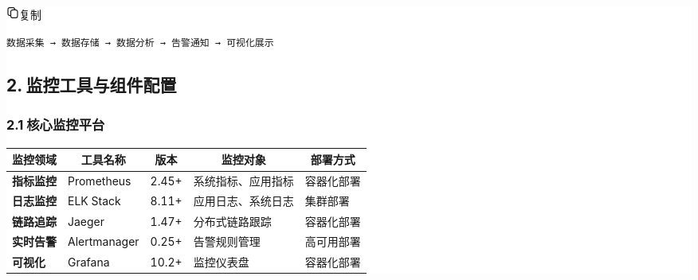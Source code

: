 <pre class="ybc-pre-component ybc-pre-component_not-math"><div class="hyc-common-markdown__code"><div class="expand-code-width-placeholder"></div><div class="hyc-common-markdown__code__hd"><div class="hyc-common-markdown__code__hd__inner"><div class="hyc-common-markdown__code__hd__l"></div><div class="hyc-common-markdown__code__hd__r"><div class="hyc-common-markdown__code__option"><svg width="16" height="16" viewBox="0 0 16 16" fill="none" xmlns="http://www.w3.org/2000/svg"><path fill-rule="evenodd" clip-rule="evenodd" d="M6.18563 1.02148H6.27219C7.2371 1.02147 8.02186 1.02145 8.64056 1.10464C9.28576 1.19138 9.83952 1.37836 10.2808 1.81962C10.722 2.26088 10.909 2.81464 10.9958 3.45984C11.013 3.58781 11.0266 3.72289 11.0374 3.8652C11.4689 3.87473 11.8501 3.8954 12.1831 3.94018C12.8283 4.02693 13.3821 4.21391 13.8234 4.65517C14.2646 5.09643 14.4516 5.65018 14.5383 6.29538C14.6215 6.9141 14.6215 7.69882 14.6215 8.66375V10.167C14.6215 11.1319 14.6215 11.9166 14.5383 12.5354C14.4516 13.1806 14.2646 13.7343 13.8234 14.1756C13.3821 14.6168 12.8283 14.8038 12.1831 14.8906C11.5644 14.9737 10.7797 14.9737 9.81476 14.9737H9.72821C8.76328 14.9737 7.97855 14.9737 7.35983 14.8906C6.71463 14.8038 6.16088 14.6168 5.71962 14.1756C5.27836 13.7343 5.09138 13.1806 5.00464 12.5354C4.98743 12.4074 4.97379 12.2723 4.96296 12.13C4.53148 12.1205 4.15032 12.0998 3.81726 12.055C3.17206 11.9683 2.6183 11.7813 2.17704 11.34C1.73578 10.8988 1.5488 10.345 1.46206 9.69981C1.37888 9.0811 1.37889 8.29639 1.37891 7.33148V5.82821C1.37889 4.8633 1.37888 4.07854 1.46206 3.45984C1.5488 2.81464 1.73578 2.26088 2.17704 1.81962C2.6183 1.37836 3.17206 1.19138 3.81726 1.10464C4.43596 1.02145 5.22072 1.02147 6.18563 1.02148ZM4.92325 10.9287C4.92148 10.6885 4.92148 10.4347 4.92148 10.167V8.66375C4.92147 7.69882 4.92145 6.9141 5.00464 6.29538C5.09138 5.65018 5.27836 5.09643 5.71962 4.65517C6.16088 4.21391 6.71463 4.02693 7.35983 3.94018C7.97855 3.857 8.76327 3.85701 9.7282 3.85703H9.81477C9.82079 3.85703 9.82681 3.85703 9.83282 3.85703C9.82532 3.77412 9.8166 3.69516 9.80646 3.61973C9.73761 3.1076 9.61339 2.84929 9.43225 2.66815C9.25111 2.48701 8.9928 2.36279 8.48066 2.29394C7.95127 2.22276 7.24761 2.22149 6.22891 2.22149C5.21021 2.22149 4.50655 2.22276 3.97716 2.29394C3.46502 2.36279 3.20671 2.48701 3.02557 2.66815C2.84443 2.84929 2.72021 3.1076 2.65136 3.61973C2.58018 4.14913 2.57891 4.85279 2.57891 5.87149V7.28816C2.57891 8.30685 2.58018 9.01052 2.65136 9.53991C2.72021 10.052 2.84443 10.3104 3.02557 10.4915C3.20671 10.6726 3.46502 10.7969 3.97716 10.8657C4.24274 10.9014 4.55218 10.9195 4.92325 10.9287ZM6.19393 6.45528C6.26279 5.94314 6.38701 5.68483 6.56815 5.5037C6.74928 5.32256 7.0076 5.19834 7.51973 5.12948C8.04913 5.05831 8.75279 5.05703 9.77149 5.05703C10.7902 5.05703 11.4938 5.05831 12.0232 5.12948C12.5354 5.19834 12.7937 5.32256 12.9748 5.50369C13.156 5.68483 13.2802 5.94314 13.349 6.45528C13.4202 6.98467 13.4215 7.68834 13.4215 8.70703V10.1237C13.4215 11.1424 13.4202 11.8461 13.349 12.3755C13.2802 12.8876 13.156 13.1459 12.9748 13.327C12.7937 13.5082 12.5354 13.6324 12.0232 13.7013C11.4938 13.7724 10.7902 13.7737 9.77149 13.7737C8.75279 13.7737 8.04913 13.7724 7.51973 13.7013C7.0076 13.6324 6.74929 13.5082 6.56815 13.327C6.38701 13.1459 6.26279 12.8876 6.19393 12.3755C6.12276 11.8461 6.12149 11.1424 6.12149 10.1237V8.70704C6.12149 7.68834 6.12276 6.98467 6.19393 6.45528Z" fill="currentColor"></path></svg><span class="hyc-common-markdown__code__option__text">复制</span></div></div></div></div><pre class="hyc-common-markdown__code-lan"><div class="hyc-code-scrollbar"><div class="hyc-code-scrollbar__view"><code class="language-markdown">数据采集 → 数据存储 → 数据分析 → 告警通知 → 可视化展示</code></div><div class="hyc-code-scrollbar__track"><div class="hyc-code-scrollbar__thumb"></div></div><div><div></div></div></div></pre></div></pre>

## **2. 监控工具与组件配置**

### 2.1 核心监控平台

| 监控领域           | 工具名称     | 版本  | 监控对象           | 部署方式   |
| ------------------ | ------------ | ----- | ------------------ | ---------- |
| **指标监控** | Prometheus   | 2.45+ | 系统指标、应用指标 | 容器化部署 |
| **日志监控** | ELK Stack    | 8.11+ | 应用日志、系统日志 | 集群部署   |
| **链路追踪** | Jaeger       | 1.47+ | 分布式链路跟踪     | 容器化部署 |
| **实时告警** | Alertmanager | 0.25+ | 告警规则管理       | 高可用部署 |
| **可视化**   | Grafana      | 10.2+ | 监控仪表盘         | 容器化部署 |

